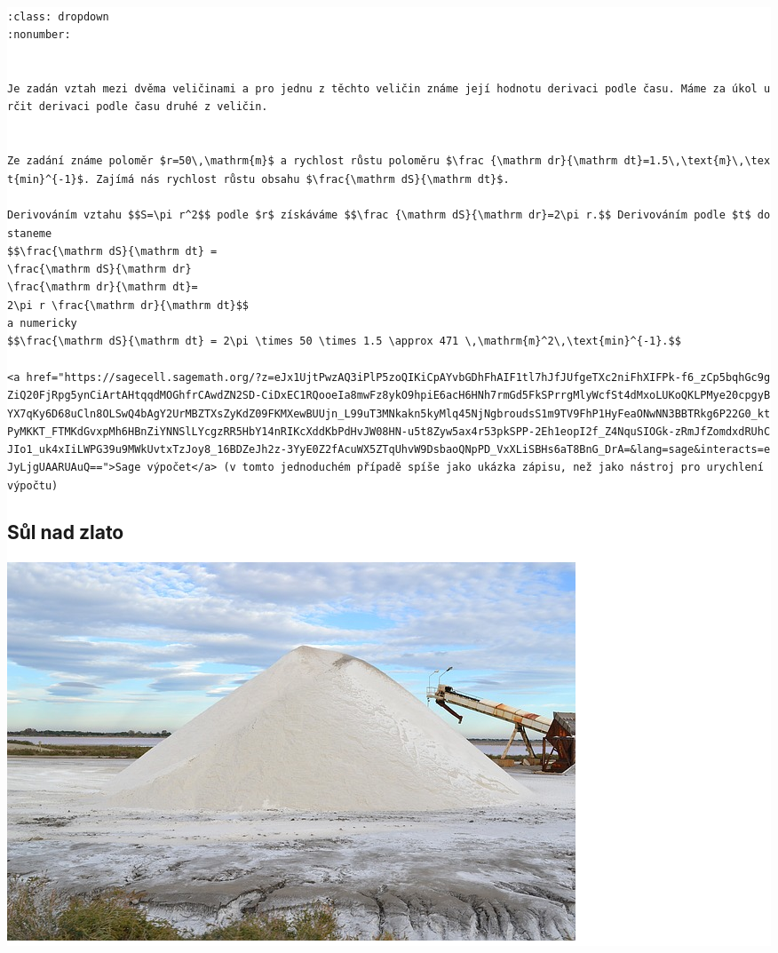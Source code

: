 ```{prf:example} Řešení
:class: dropdown
:nonumber:


Je zadán vztah mezi dvěma veličinami a pro jednu z těchto veličin známe její hodnotu derivaci podle času. Máme za úkol určit derivaci podle času druhé z veličin.


Ze zadání známe poloměr $r=50\,\mathrm{m}$ a rychlost růstu poloměru $\frac {\mathrm dr}{\mathrm dt}=1.5\,\text{m}\,\text{min}^{-1}$. Zajímá nás rychlost růstu obsahu $\frac{\mathrm dS}{\mathrm dt}$.

Derivováním vztahu $$S=\pi r^2$$ podle $r$ získáváme $$\frac {\mathrm dS}{\mathrm dr}=2\pi r.$$ Derivováním podle $t$ dostaneme
$$\frac{\mathrm dS}{\mathrm dt} =
\frac{\mathrm dS}{\mathrm dr}
\frac{\mathrm dr}{\mathrm dt}=
2\pi r \frac{\mathrm dr}{\mathrm dt}$$
a numericky
$$\frac{\mathrm dS}{\mathrm dt} = 2\pi \times 50 \times 1.5 \approx 471 \,\mathrm{m}^2\,\text{min}^{-1}.$$

<a href="https://sagecell.sagemath.org/?z=eJx1UjtPwzAQ3iPlP5zoQIKiCpAYvbGDhFhAIF1tl7hJfJUfgeTXc2niFhXIFPk-f6_zCp5bqhGc9gZiQ20FjRpg5ynCiArtAHtqqdMOGhfrCAwdZN2SD-CiDxEC1RQooeIa8mwFz8ykO9hpiE6acH6HNh7rmGd5FkSPrrgMlyWcfSt4dMxoLUKoQKLPMye20cpgyBYX7qKy6D68uCln8OLSwQ4bAgY2UrMBZTXsZyKdZ09FKMXewBUUjn_L99uT3MNkakn5kyMlq45NjNgbroudsS1m9TV9FhP1HyFeaONwNN3BBTRkg6P22G0_ktPyMKKT_FTMKdGvxpMh6HBnZiYNNSlLYcgzRR5HbY14nRIKcXddKbPdHvJW08HN-u5t8Zyw5ax4r53pkSPP-2Eh1eopI2f_Z4NquSIOGk-zRmJfZomdxdRUhCJIo1_uk4xIiLWPG39u9MWkUvtxTzJoy8_16BDZeJh2z-3YyE0Z2fAcuWX5ZTqUhvW9DsbaoQNpPD_VxXLiSBHs6aT8BnG_DrA=&lang=sage&interacts=eJyLjgUAARUAuQ==">Sage výpočet</a> (v tomto jednoduchém případě spíše jako ukázka zápisu, než jako nástroj pro urychlení výpočtu)

```




## Sůl nad zlato

![Že je u koule objem úměrný třetí mocnině poloměru vidíme přímo ze vzorce. Nejinak to je u těles, které si zachovávají proporce, tj. vzniknou zvětšením či zmenšením z jediného vzoru. Typickým příkladem je kromě koule i kužel s pevně zadaným vrcholovým úhlem. Tento tvar zachovávají volně sypané materiály. Obrázek: pixabay.com](kopec_soli.jpg)
